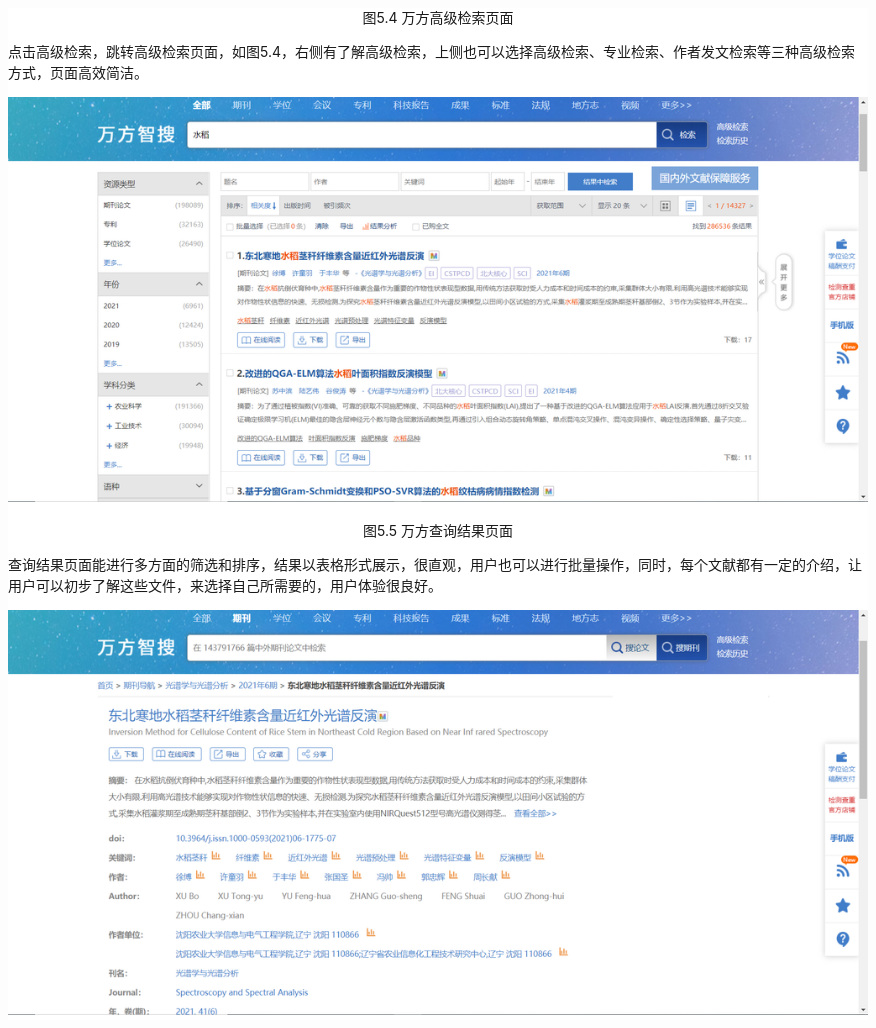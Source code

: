 <center>图5.4 万方高级检索页面</center>

​		点击高级检索，跳转高级检索页面，如图5.4，右侧有了解高级检索，上侧也可以选择高级检索、专业检索、作者发文检索等三种高级检索方式，页面高效简洁。

![查询结果](img\万方数据\查询结果.png)

<center>图5.5 万方查询结果页面</center>

​		查询结果页面能进行多方面的筛选和排序，结果以表格形式展示，很直观，用户也可以进行批量操作，同时，每个文献都有一定的介绍，让用户可以初步了解这些文件，来选择自己所需要的，用户体验很良好。

![文献展示](img\万方数据\文献展示.png)
